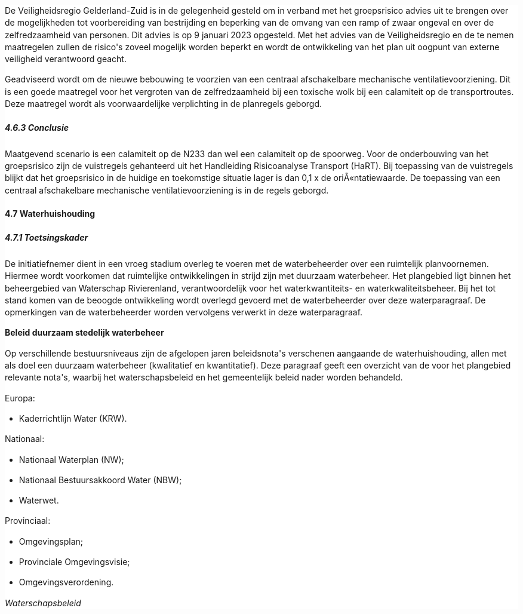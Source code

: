 De Veiligheidsregio Gelderland\-Zuid is in de gelegenheid gesteld om in verband met het groepsrisico advies uit te brengen over de mogelijkheden tot voorbereiding van bestrijding en beperking van de omvang van een ramp of zwaar ongeval en over de zelfredzaamheid van personen. Dit advies is op 9 januari 2023 opgesteld. Met het advies van de Veiligheidsregio en de te nemen maatregelen zullen de risico's zoveel mogelijk worden beperkt en wordt de ontwikkeling van het plan uit oogpunt van externe veiligheid verantwoord geacht.

Geadviseerd wordt om de nieuwe bebouwing te voorzien van een centraal afschakelbare mechanische ventilatievoorziening. Dit is een goede maatregel voor het vergroten van de zelfredzaamheid bij een toxische wolk bij een calamiteit op de transportroutes. Deze maatregel wordt als voorwaardelijke verplichting in de planregels geborgd.

##### 4\.6\.3 Conclusie

Maatgevend scenario is een calamiteit op de N233 dan wel een calamiteit op de spoorweg. Voor de onderbouwing van het groepsrisico zijn de vuistregels gehanteerd uit het Handleiding Risicoanalyse Transport (HaRT). Bij toepassing van de vuistregels blijkt dat het groepsrisico in de huidige en toekomstige situatie lager is dan 0,1 x de oriÃ«ntatiewaarde. De toepassing van een centraal afschakelbare mechanische ventilatievoorziening is in de regels geborgd.

#### 4\.7 Waterhuishouding

##### 4\.7\.1 Toetsingskader

De initiatiefnemer dient in een vroeg stadium overleg te voeren met de waterbeheerder over een ruimtelijk planvoornemen. Hiermee wordt voorkomen dat ruimtelijke ontwikkelingen in strijd zijn met duurzaam waterbeheer. Het plangebied ligt binnen het beheergebied van Waterschap Rivierenland, verantwoordelijk voor het waterkwantiteits\- en waterkwaliteitsbeheer. Bij het tot stand komen van de beoogde ontwikkeling wordt overlegd gevoerd met de waterbeheerder over deze waterparagraaf. De opmerkingen van de waterbeheerder worden vervolgens verwerkt in deze waterparagraaf.

**Beleid duurzaam stedelijk waterbeheer**

Op verschillende bestuursniveaus zijn de afgelopen jaren beleidsnota's verschenen aangaande de waterhuishouding, allen met als doel een duurzaam waterbeheer (kwalitatief en kwantitatief). Deze paragraaf geeft een overzicht van de voor het plangebied relevante nota's, waarbij het waterschapsbeleid en het gemeentelijk beleid nader worden behandeld.

Europa:

* Kaderrichtlijn Water (KRW).

Nationaal:

* Nationaal Waterplan (NW);

* Nationaal Bestuursakkoord Water (NBW);

* Waterwet.

Provinciaal:

* Omgevingsplan;

* Provinciale Omgevingsvisie;

* Omgevingsverordening.

*Waterschapsbeleid*
